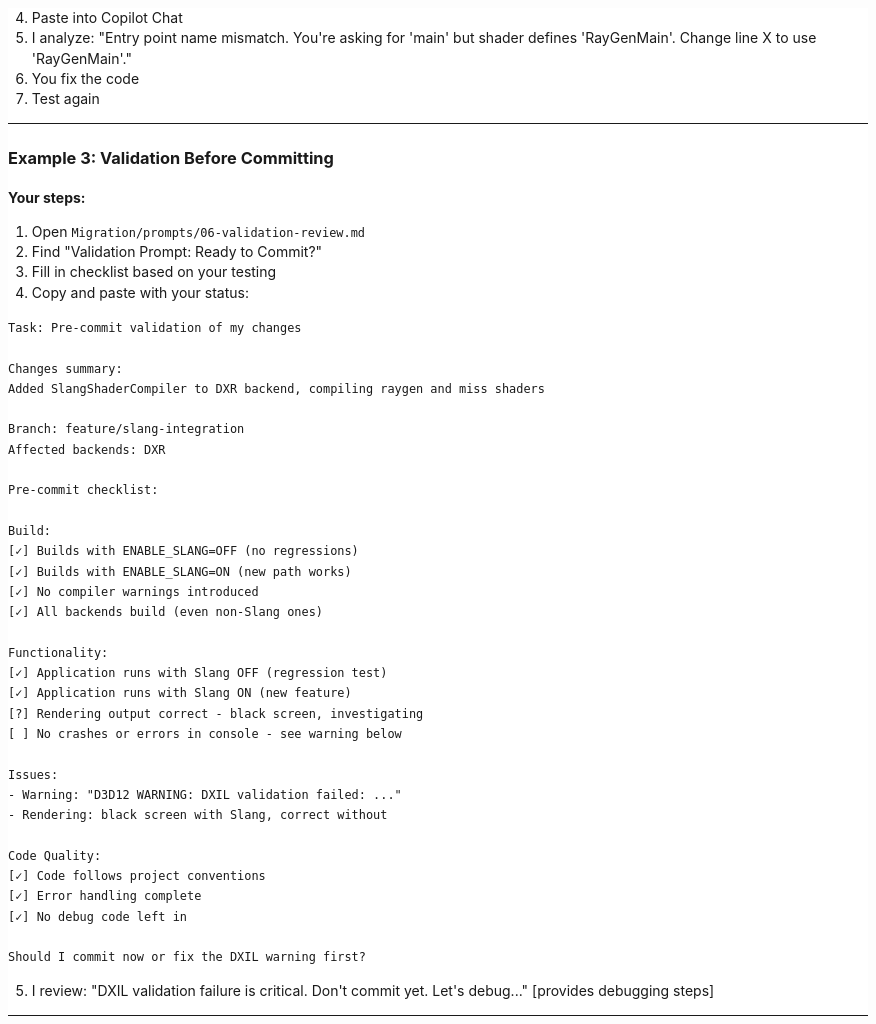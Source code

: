 4. Paste into Copilot Chat
5. I analyze: "Entry point name mismatch. You're asking for 'main' but shader defines 'RayGenMain'. Change line X to use 'RayGenMain'."
6. You fix the code
7. Test again

---

### Example 3: Validation Before Committing

**Your steps:**

1. Open `Migration/prompts/06-validation-review.md`
2. Find "Validation Prompt: Ready to Commit?"
3. Fill in checklist based on your testing
4. Copy and paste with your status:

```
Task: Pre-commit validation of my changes

Changes summary:
Added SlangShaderCompiler to DXR backend, compiling raygen and miss shaders

Branch: feature/slang-integration
Affected backends: DXR

Pre-commit checklist:

Build:
[✓] Builds with ENABLE_SLANG=OFF (no regressions)
[✓] Builds with ENABLE_SLANG=ON (new path works)
[✓] No compiler warnings introduced
[✓] All backends build (even non-Slang ones)

Functionality:
[✓] Application runs with Slang OFF (regression test)
[✓] Application runs with Slang ON (new feature)
[?] Rendering output correct - black screen, investigating
[ ] No crashes or errors in console - see warning below

Issues:
- Warning: "D3D12 WARNING: DXIL validation failed: ..."
- Rendering: black screen with Slang, correct without

Code Quality:
[✓] Code follows project conventions
[✓] Error handling complete
[✓] No debug code left in

Should I commit now or fix the DXIL warning first?
```

5. I review: "DXIL validation failure is critical. Don't commit yet. Let's debug..." [provides debugging steps]

---
